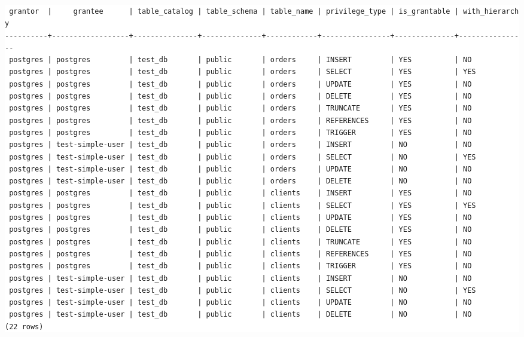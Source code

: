 ```postgres
 grantor  |     grantee      | table_catalog | table_schema | table_name | privilege_type | is_grantable | with_hierarchy 
----------+------------------+---------------+--------------+------------+----------------+--------------+----------------
 postgres | postgres         | test_db       | public       | orders     | INSERT         | YES          | NO
 postgres | postgres         | test_db       | public       | orders     | SELECT         | YES          | YES
 postgres | postgres         | test_db       | public       | orders     | UPDATE         | YES          | NO
 postgres | postgres         | test_db       | public       | orders     | DELETE         | YES          | NO
 postgres | postgres         | test_db       | public       | orders     | TRUNCATE       | YES          | NO
 postgres | postgres         | test_db       | public       | orders     | REFERENCES     | YES          | NO
 postgres | postgres         | test_db       | public       | orders     | TRIGGER        | YES          | NO
 postgres | test-simple-user | test_db       | public       | orders     | INSERT         | NO           | NO
 postgres | test-simple-user | test_db       | public       | orders     | SELECT         | NO           | YES
 postgres | test-simple-user | test_db       | public       | orders     | UPDATE         | NO           | NO
 postgres | test-simple-user | test_db       | public       | orders     | DELETE         | NO           | NO
 postgres | postgres         | test_db       | public       | clients    | INSERT         | YES          | NO
 postgres | postgres         | test_db       | public       | clients    | SELECT         | YES          | YES
 postgres | postgres         | test_db       | public       | clients    | UPDATE         | YES          | NO
 postgres | postgres         | test_db       | public       | clients    | DELETE         | YES          | NO
 postgres | postgres         | test_db       | public       | clients    | TRUNCATE       | YES          | NO
 postgres | postgres         | test_db       | public       | clients    | REFERENCES     | YES          | NO
 postgres | postgres         | test_db       | public       | clients    | TRIGGER        | YES          | NO
 postgres | test-simple-user | test_db       | public       | clients    | INSERT         | NO           | NO
 postgres | test-simple-user | test_db       | public       | clients    | SELECT         | NO           | YES
 postgres | test-simple-user | test_db       | public       | clients    | UPDATE         | NO           | NO
 postgres | test-simple-user | test_db       | public       | clients    | DELETE         | NO           | NO
(22 rows)
```
